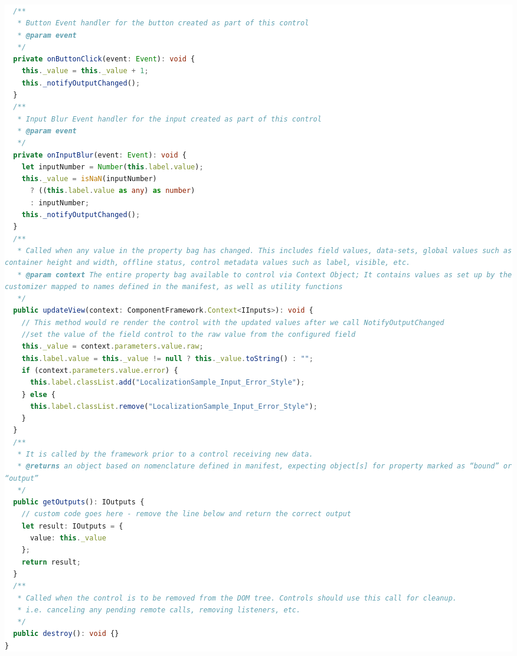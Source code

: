 ```TypeScript
  /**
   * Button Event handler for the button created as part of this control
   * @param event
   */
  private onButtonClick(event: Event): void {
    this._value = this._value + 1;
    this._notifyOutputChanged();
  }
  /**
   * Input Blur Event handler for the input created as part of this control
   * @param event
   */
  private onInputBlur(event: Event): void {
    let inputNumber = Number(this.label.value);
    this._value = isNaN(inputNumber)
      ? ((this.label.value as any) as number)
      : inputNumber;
    this._notifyOutputChanged();
  }
  /**
   * Called when any value in the property bag has changed. This includes field values, data-sets, global values such as container height and width, offline status, control metadata values such as label, visible, etc.
   * @param context The entire property bag available to control via Context Object; It contains values as set up by the customizer mapped to names defined in the manifest, as well as utility functions
   */
  public updateView(context: ComponentFramework.Context<IInputs>): void {
    // This method would re render the control with the updated values after we call NotifyOutputChanged
    //set the value of the field control to the raw value from the configured field
    this._value = context.parameters.value.raw;
    this.label.value = this._value != null ? this._value.toString() : "";
    if (context.parameters.value.error) {
      this.label.classList.add("LocalizationSample_Input_Error_Style");
    } else {
      this.label.classList.remove("LocalizationSample_Input_Error_Style");
    }
  }
  /**
   * It is called by the framework prior to a control receiving new data.
   * @returns an object based on nomenclature defined in manifest, expecting object[s] for property marked as “bound” or “output”
   */
  public getOutputs(): IOutputs {
    // custom code goes here - remove the line below and return the correct output
    let result: IOutputs = {
      value: this._value
    };
    return result;
  }
  /**
   * Called when the control is to be removed from the DOM tree. Controls should use this call for cleanup.
   * i.e. canceling any pending remote calls, removing listeners, etc.
   */
  public destroy(): void {}
}
```
